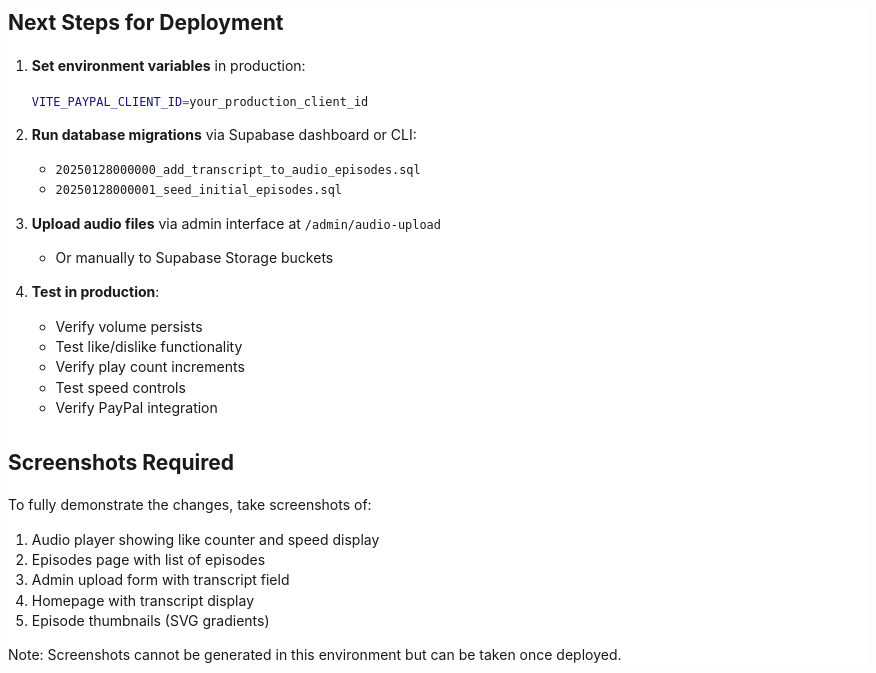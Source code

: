 ## Next Steps for Deployment

1. **Set environment variables** in production:
   ```bash
   VITE_PAYPAL_CLIENT_ID=your_production_client_id
   ```

2. **Run database migrations** via Supabase dashboard or CLI:
   - `20250128000000_add_transcript_to_audio_episodes.sql`
   - `20250128000001_seed_initial_episodes.sql`

3. **Upload audio files** via admin interface at `/admin/audio-upload`
   - Or manually to Supabase Storage buckets

4. **Test in production**:
   - Verify volume persists
   - Test like/dislike functionality
   - Verify play count increments
   - Test speed controls
   - Verify PayPal integration

## Screenshots Required

To fully demonstrate the changes, take screenshots of:
1. Audio player showing like counter and speed display
2. Episodes page with list of episodes
3. Admin upload form with transcript field
4. Homepage with transcript display
5. Episode thumbnails (SVG gradients)

Note: Screenshots cannot be generated in this environment but can be taken once deployed.

